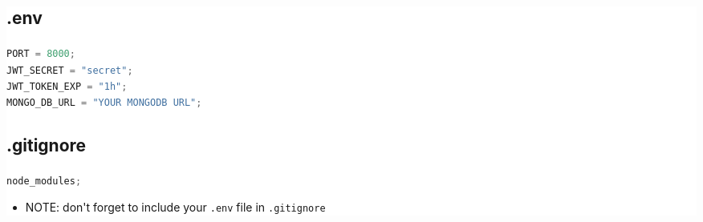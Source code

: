 ## .env

```javascript
PORT = 8000;
JWT_SECRET = "secret";
JWT_TOKEN_EXP = "1h";
MONGO_DB_URL = "YOUR MONGODB URL";
```

## .gitignore

```javascript
node_modules;
```

- NOTE: don't forget to include your `.env` file in `.gitignore`
